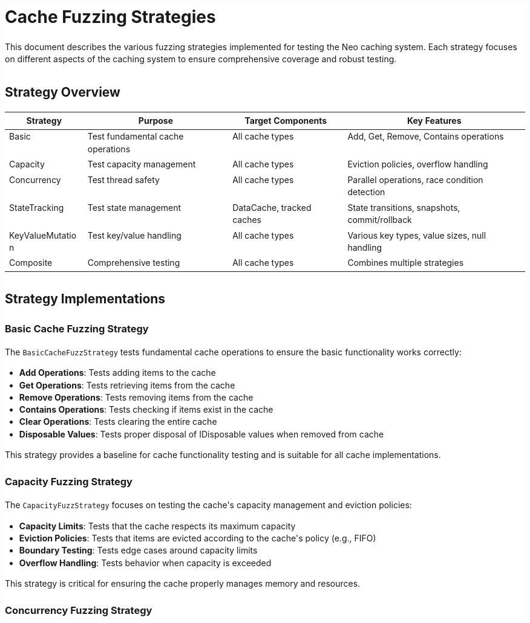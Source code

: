 # Cache Fuzzing Strategies

This document describes the various fuzzing strategies implemented for testing the Neo caching system. Each strategy focuses on different aspects of the caching system to ensure comprehensive coverage and robust testing.

## Strategy Overview

| Strategy | Purpose | Target Components | Key Features |
|----------|---------|-------------------|-------------|
| Basic | Test fundamental cache operations | All cache types | Add, Get, Remove, Contains operations |
| Capacity | Test capacity management | All cache types | Eviction policies, overflow handling |
| Concurrency | Test thread safety | All cache types | Parallel operations, race condition detection |
| StateTracking | Test state management | DataCache, tracked caches | State transitions, snapshots, commit/rollback |
| KeyValueMutation | Test key/value handling | All cache types | Various key types, value sizes, null handling |
| Composite | Comprehensive testing | All cache types | Combines multiple strategies |

## Strategy Implementations

### Basic Cache Fuzzing Strategy

The `BasicCacheFuzzStrategy` tests fundamental cache operations to ensure the basic functionality works correctly:

- **Add Operations**: Tests adding items to the cache
- **Get Operations**: Tests retrieving items from the cache
- **Remove Operations**: Tests removing items from the cache
- **Contains Operations**: Tests checking if items exist in the cache
- **Clear Operations**: Tests clearing the entire cache
- **Disposable Values**: Tests proper disposal of IDisposable values when removed from cache

This strategy provides a baseline for cache functionality testing and is suitable for all cache implementations.

### Capacity Fuzzing Strategy

The `CapacityFuzzStrategy` focuses on testing the cache's capacity management and eviction policies:

- **Capacity Limits**: Tests that the cache respects its maximum capacity
- **Eviction Policies**: Tests that items are evicted according to the cache's policy (e.g., FIFO)
- **Boundary Testing**: Tests edge cases around capacity limits
- **Overflow Handling**: Tests behavior when capacity is exceeded

This strategy is critical for ensuring the cache properly manages memory and resources.

### Concurrency Fuzzing Strategy
